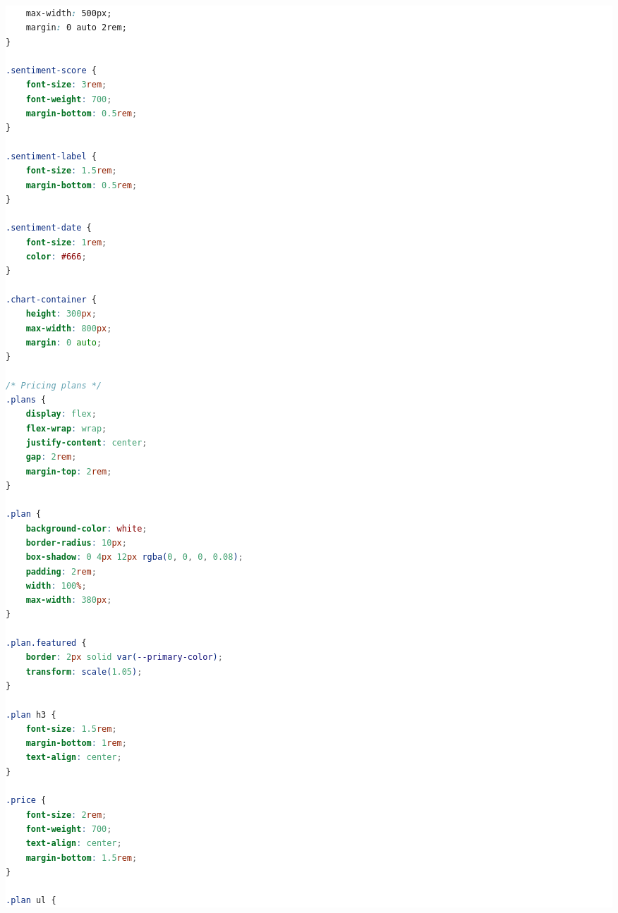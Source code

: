 ```css
    max-width: 500px;
    margin: 0 auto 2rem;
}

.sentiment-score {
    font-size: 3rem;
    font-weight: 700;
    margin-bottom: 0.5rem;
}

.sentiment-label {
    font-size: 1.5rem;
    margin-bottom: 0.5rem;
}

.sentiment-date {
    font-size: 1rem;
    color: #666;
}

.chart-container {
    height: 300px;
    max-width: 800px;
    margin: 0 auto;
}

/* Pricing plans */
.plans {
    display: flex;
    flex-wrap: wrap;
    justify-content: center;
    gap: 2rem;
    margin-top: 2rem;
}

.plan {
    background-color: white;
    border-radius: 10px;
    box-shadow: 0 4px 12px rgba(0, 0, 0, 0.08);
    padding: 2rem;
    width: 100%;
    max-width: 380px;
}

.plan.featured {
    border: 2px solid var(--primary-color);
    transform: scale(1.05);
}

.plan h3 {
    font-size: 1.5rem;
    margin-bottom: 1rem;
    text-align: center;
}

.price {
    font-size: 2rem;
    font-weight: 700;
    text-align: center;
    margin-bottom: 1.5rem;
}

.plan ul {
```